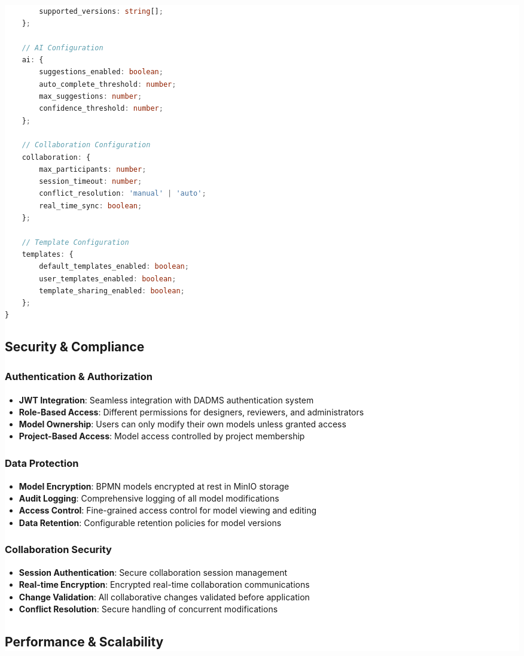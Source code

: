 ```typescript
        supported_versions: string[];
    };
    
    // AI Configuration
    ai: {
        suggestions_enabled: boolean;
        auto_complete_threshold: number;
        max_suggestions: number;
        confidence_threshold: number;
    };
    
    // Collaboration Configuration
    collaboration: {
        max_participants: number;
        session_timeout: number;
        conflict_resolution: 'manual' | 'auto';
        real_time_sync: boolean;
    };
    
    // Template Configuration
    templates: {
        default_templates_enabled: boolean;
        user_templates_enabled: boolean;
        template_sharing_enabled: boolean;
    };
}
```

## Security & Compliance

### Authentication & Authorization
- **JWT Integration**: Seamless integration with DADMS authentication system
- **Role-Based Access**: Different permissions for designers, reviewers, and administrators
- **Model Ownership**: Users can only modify their own models unless granted access
- **Project-Based Access**: Model access controlled by project membership

### Data Protection
- **Model Encryption**: BPMN models encrypted at rest in MinIO storage
- **Audit Logging**: Comprehensive logging of all model modifications
- **Access Control**: Fine-grained access control for model viewing and editing
- **Data Retention**: Configurable retention policies for model versions

### Collaboration Security
- **Session Authentication**: Secure collaboration session management
- **Real-time Encryption**: Encrypted real-time collaboration communications
- **Change Validation**: All collaborative changes validated before application
- **Conflict Resolution**: Secure handling of concurrent modifications

## Performance & Scalability
